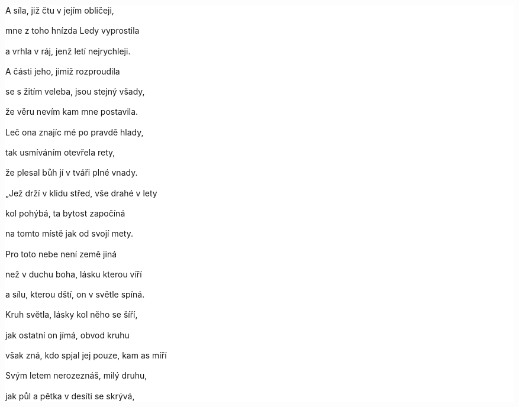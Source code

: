 <section>

A síla, již čtu v jejím obličeji,

mne z toho hnízda Ledy vyprostila

a vrhla v ráj, jenž letí nejrychleji.

</section>

<section>

A části jeho, jimiž rozproudila

se s žitím veleba, jsou stejný všady,

že věru nevím kam mne postavila.

</section>

<section>

Leč ona znajíc mé po pravdě hlady,

tak usmíváním otevřela rety,

že plesal bůh jí v tváři plné vnady.

</section>

<section>

„Jež drží v klidu střed, vše drahé v lety

kol pohýbá, ta bytost započíná

na tomto místě jak od svojí mety.

</section>

<section>

Pro toto nebe není země jiná

než v duchu boha, lásku kterou víří

a sílu, kterou dští, on v světle spíná.

</section>

<section>

Kruh světla, lásky kol něho se šíří,

jak ostatní on jímá, obvod kruhu

však zná, kdo spjal jej pouze, kam as míří

</section>

<section>

Svým letem nerozeznáš, milý druhu,

jak půl a pětka v desíti se skrývá,
